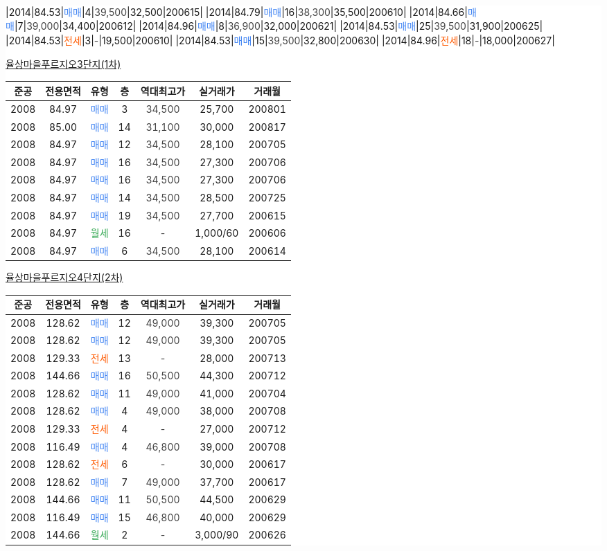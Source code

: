 |2014|84.53|<span style="color:#4285f3">매매</span>|4|<span style="color:#444444">39,500</span>|32,500|200615|
|2014|84.79|<span style="color:#4285f3">매매</span>|16|<span style="color:#444444">38,300</span>|35,500|200610|
|2014|84.66|<span style="color:#4285f3">매매</span>|7|<span style="color:#444444">39,000</span>|34,400|200612|
|2014|84.96|<span style="color:#4285f3">매매</span>|8|<span style="color:#444444">36,900</span>|32,000|200621|
|2014|84.53|<span style="color:#4285f3">매매</span>|25|<span style="color:#444444">39,500</span>|31,900|200625|
|2014|84.53|<span style="color:#ff5a00">전세</span>|3|<span style="color:#444444">-</span>|19,500|200610|
|2014|84.53|<span style="color:#4285f3">매매</span>|15|<span style="color:#444444">39,500</span>|32,800|200630|
|2014|84.96|<span style="color:#ff5a00">전세</span>|18|<span style="color:#444444">-</span>|18,000|200627|

[율상마을푸르지오3단지(1차)](https://search.naver.com/search.naver?query=%EA%B2%BD%EC%83%81%EB%82%A8%EB%8F%84+%EA%B9%80%ED%95%B4%EC%8B%9C+%EC%9C%A8%ED%95%98%EB%8F%99+%EC%9C%A8%EC%83%81%EB%A7%88%EC%9D%84%ED%91%B8%EB%A5%B4%EC%A7%80%EC%98%A43%EB%8B%A8%EC%A7%80%281%EC%B0%A8%29)

|준공|전용면적|유형|층|역대최고가|실거래가|거래월|
|:---:|:---:|:---:|:---:|:---:|:---:|:---:|
|2008|84.97|<span style="color:#4285f3">매매</span>|3|<span style="color:#444444">34,500</span>|25,700|200801|
|2008|85.00|<span style="color:#4285f3">매매</span>|14|<span style="color:#444444">31,100</span>|30,000|200817|
|2008|84.97|<span style="color:#4285f3">매매</span>|12|<span style="color:#444444">34,500</span>|28,100|200705|
|2008|84.97|<span style="color:#4285f3">매매</span>|16|<span style="color:#444444">34,500</span>|27,300|200706|
|2008|84.97|<span style="color:#4285f3">매매</span>|16|<span style="color:#444444">34,500</span>|27,300|200706|
|2008|84.97|<span style="color:#4285f3">매매</span>|14|<span style="color:#444444">34,500</span>|28,500|200725|
|2008|84.97|<span style="color:#4285f3">매매</span>|19|<span style="color:#444444">34,500</span>|27,700|200615|
|2008|84.97|<span style="color:#34a853">월세</span>|16|<span style="color:#444444">-</span>|1,000/60|200606|
|2008|84.97|<span style="color:#4285f3">매매</span>|6|<span style="color:#444444">34,500</span>|28,100|200614|

[율상마을푸르지오4단지(2차)](https://search.naver.com/search.naver?query=%EA%B2%BD%EC%83%81%EB%82%A8%EB%8F%84+%EA%B9%80%ED%95%B4%EC%8B%9C+%EC%9C%A8%ED%95%98%EB%8F%99+%EC%9C%A8%EC%83%81%EB%A7%88%EC%9D%84%ED%91%B8%EB%A5%B4%EC%A7%80%EC%98%A44%EB%8B%A8%EC%A7%80%282%EC%B0%A8%29)

|준공|전용면적|유형|층|역대최고가|실거래가|거래월|
|:---:|:---:|:---:|:---:|:---:|:---:|:---:|
|2008|128.62|<span style="color:#4285f3">매매</span>|12|<span style="color:#444444">49,000</span>|39,300|200705|
|2008|128.62|<span style="color:#4285f3">매매</span>|12|<span style="color:#444444">49,000</span>|39,300|200705|
|2008|129.33|<span style="color:#ff5a00">전세</span>|13|<span style="color:#444444">-</span>|28,000|200713|
|2008|144.66|<span style="color:#4285f3">매매</span>|16|<span style="color:#444444">50,500</span>|44,300|200712|
|2008|128.62|<span style="color:#4285f3">매매</span>|11|<span style="color:#444444">49,000</span>|41,000|200704|
|2008|128.62|<span style="color:#4285f3">매매</span>|4|<span style="color:#444444">49,000</span>|38,000|200708|
|2008|129.33|<span style="color:#ff5a00">전세</span>|4|<span style="color:#444444">-</span>|27,000|200712|
|2008|116.49|<span style="color:#4285f3">매매</span>|4|<span style="color:#444444">46,800</span>|39,000|200708|
|2008|128.62|<span style="color:#ff5a00">전세</span>|6|<span style="color:#444444">-</span>|30,000|200617|
|2008|128.62|<span style="color:#4285f3">매매</span>|7|<span style="color:#444444">49,000</span>|37,700|200617|
|2008|144.66|<span style="color:#4285f3">매매</span>|11|<span style="color:#444444">50,500</span>|44,500|200629|
|2008|116.49|<span style="color:#4285f3">매매</span>|15|<span style="color:#444444">46,800</span>|40,000|200629|
|2008|144.66|<span style="color:#34a853">월세</span>|2|<span style="color:#444444">-</span>|3,000/90|200626|